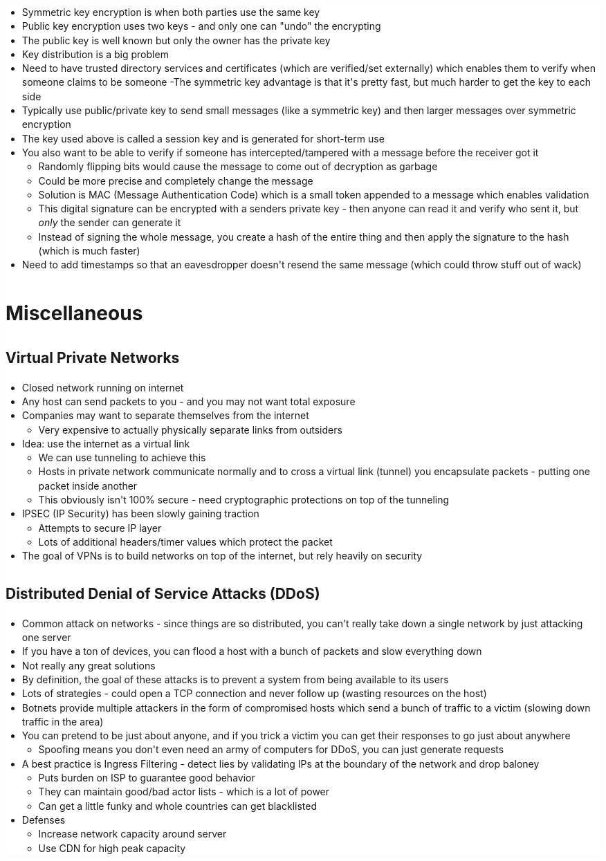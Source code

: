   - Symmetric key encryption is when both parties use the same key
  - Public key encryption uses two keys - and only one can "undo" the encrypting
  - The public key is well known but only the owner has the private key
  - Key distribution is a big problem
  - Need to have trusted directory services and certificates (which are verified/set externally) which enables them to verify when someone claims to be someone
  -The symmetric key advantage is that it's pretty fast, but much harder to get the key to each side
  - Typically use public/private key to send small messages (like a symmetric key) and then larger messages over symmetric encryption
  - The key used above is called a session key and is generated for short-term use
- You also want to be able to verify if someone has intercepted/tampered with a message before the receiver got it
  - Randomly flipping bits would cause the message to come out of decryption as garbage
  - Could be more precise and completely change the message
  - Solution is MAC (Message Authentication Code) which is a small token appended to a message which enables validation
  - This digital signature can be encrypted with a senders private key - then anyone can read it and verify who sent it, but *only* the sender can generate it
  - Instead of signing the whole message, you create a hash of the entire thing and then apply the signature to the hash (which is much faster)
- Need to add timestamps so that an eavesdropper doesn't resend the same message (which could throw stuff out of wack)

# Miscellaneous

## Virtual Private Networks
- Closed network running on internet
- Any host can send packets to you - and you may not want total exposure
- Companies may want to separate themselves from the internet
  - Very expensive to actually physically separate links from outsiders
- Idea: use the internet as a virtual link
  - We can use tunneling to achieve this
  - Hosts in private network communicate normally and to cross a virtual link (tunnel) you encapsulate packets - putting one packet inside another
  - This obviously isn't 100% secure - need cryptographic protections on top of the tunneling
- IPSEC (IP Security) has been slowly gaining traction
    - Attempts to secure IP layer
    - Lots of additional headers/timer values which protect the packet
- The goal of VPNs is to build networks on top of the internet, but rely heavily on security
## Distributed Denial of Service Attacks (DDoS)
- Common attack on networks - since things are so distributed, you can't really take down a single network by just attacking one server
- If you have a ton of devices, you can flood a host with a bunch of packets and slow everything down
- Not really any great solutions
- By definition, the goal of these attacks is to prevent a system from being available to its users
- Lots of strategies - could open a TCP connection and never follow up (wasting resources on the host)
- Botnets provide multiple attackers in the form of compromised hosts which send a bunch of traffic to a victim (slowing down traffic in the area)
- You can pretend to be just about anyone, and if you trick a victim you can get their responses to go just about anywhere
  - Spoofing means you don't even need an army of computers for DDoS, you can just generate requests
- A best practice is Ingress Filtering - detect lies by validating IPs at the boundary of the network and drop baloney
  - Puts burden on ISP to guarantee good behavior
  - They can maintain good/bad actor lists - which is a lot of power
  - Can get a little funky and whole countries can get blacklisted
- Defenses
  - Increase network capacity around server
  - Use CDN for high peak capacity